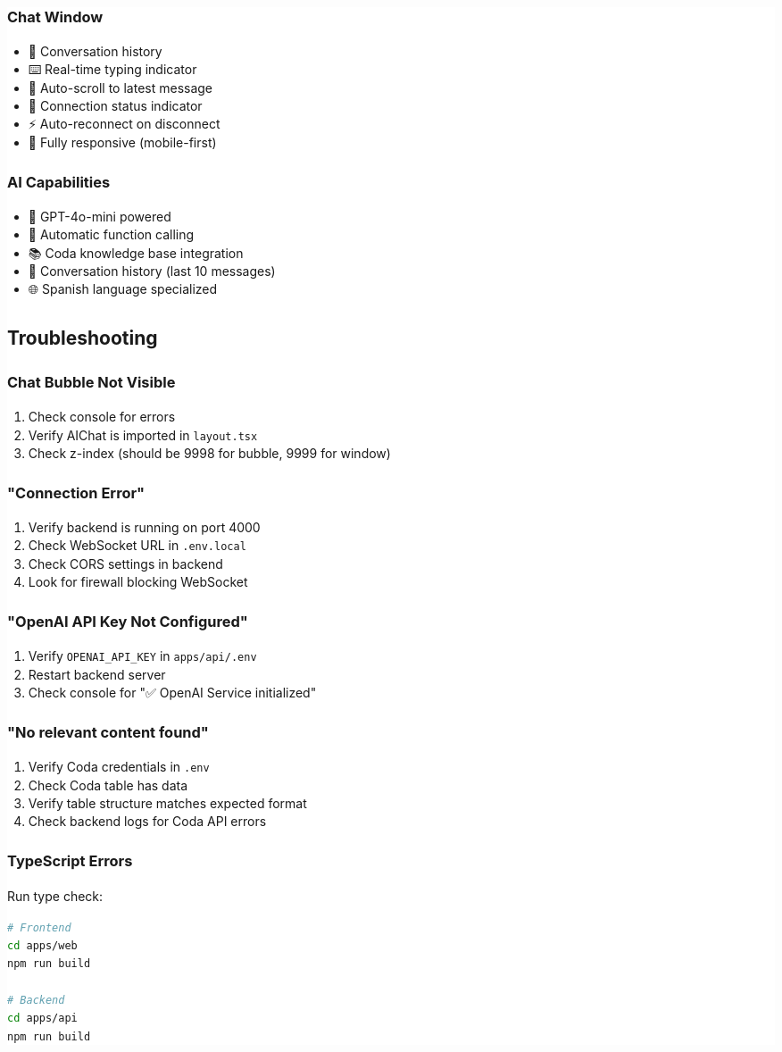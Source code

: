 ### Chat Window
- 💬 Conversation history
- ⌨️ Real-time typing indicator
- 🔄 Auto-scroll to latest message
- 🔌 Connection status indicator
- ⚡ Auto-reconnect on disconnect
- 📱 Fully responsive (mobile-first)

### AI Capabilities
- 🧠 GPT-4o-mini powered
- 🔧 Automatic function calling
- 📚 Coda knowledge base integration
- 💾 Conversation history (last 10 messages)
- 🌐 Spanish language specialized

## Troubleshooting

### Chat Bubble Not Visible

1. Check console for errors
2. Verify AIChat is imported in `layout.tsx`
3. Check z-index (should be 9998 for bubble, 9999 for window)

### "Connection Error"

1. Verify backend is running on port 4000
2. Check WebSocket URL in `.env.local`
3. Check CORS settings in backend
4. Look for firewall blocking WebSocket

### "OpenAI API Key Not Configured"

1. Verify `OPENAI_API_KEY` in `apps/api/.env`
2. Restart backend server
3. Check console for "✅ OpenAI Service initialized"

### "No relevant content found"

1. Verify Coda credentials in `.env`
2. Check Coda table has data
3. Verify table structure matches expected format
4. Check backend logs for Coda API errors

### TypeScript Errors

Run type check:
```bash
# Frontend
cd apps/web
npm run build

# Backend
cd apps/api
npm run build
```
